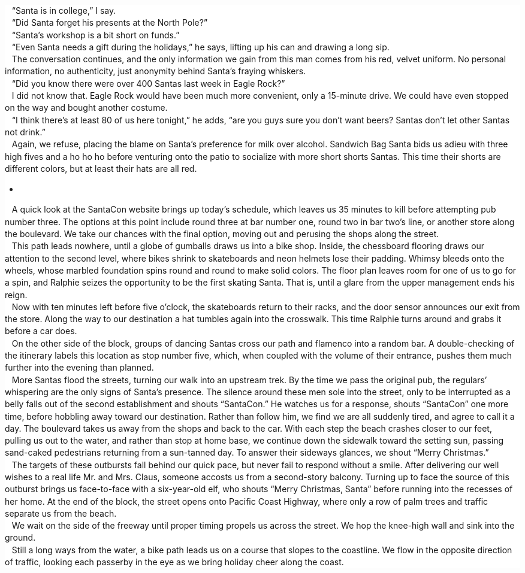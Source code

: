     “Santa is in college,” I say.  
    “Did Santa forget his presents at the North Pole?”  
    “Santa’s workshop is a bit short on funds.”  
    “Even Santa needs a gift during the holidays,” he says, lifting up his can and drawing a long sip.  
    The conversation continues, and the only information we gain from this man comes from his red, velvet uniform. No personal information, no authenticity, just anonymity behind Santa’s fraying whiskers.  
    “Did you know there were over 400 Santas last week in Eagle Rock?”  
    I did not know that. Eagle Rock would have been much more convenient, only a 15-minute drive. We could have even stopped on the way and bought another costume.  
    “I think there’s at least 80 of us here tonight,” he adds, “are you guys sure you don’t want beers? Santas don’t let other Santas not drink.”  
    Again, we refuse, placing the blame on Santa’s preference for milk over alcohol. Sandwich Bag Santa bids us adieu with three high fives and a ho ho ho before venturing onto the patio to socialize with more short shorts Santas. This time their shorts are different colors, but at least their hats are all red.

*

   A quick look at the SantaCon website brings up today’s schedule, which leaves us 35 minutes to kill before attempting pub number three. The options at this point include round three at bar number one, round two in bar two’s line, or another store along the boulevard. We take our chances with the final option, moving out and perusing the shops along the street.  
    This path leads nowhere, until a globe of gumballs draws us into a bike shop. Inside, the chessboard flooring draws our attention to the second level, where bikes shrink to skateboards and neon helmets lose their padding. Whimsy bleeds onto the wheels, whose marbled foundation spins round and round to make solid colors. The floor plan leaves room for one of us to go for a spin, and Ralphie seizes the opportunity to be the first skating Santa. That is, until a glare from the upper management ends his reign.  
    Now with ten minutes left before five o’clock, the skateboards return to their racks, and the door sensor announces our exit from the store. Along the way to our destination a hat tumbles again into the crosswalk. This time Ralphie turns around and grabs it before a car does.  
    On the other side of the block, groups of dancing Santas cross our path and flamenco into a random bar. A double-checking of the itinerary labels this location as stop number five, which, when coupled with the volume of their entrance, pushes them much further into the evening than planned.  
    More Santas flood the streets, turning our walk into an upstream trek. By the time we pass the original pub, the regulars’ whispering are the only signs of Santa’s presence. The silence around these men sole into the street, only to be interrupted as a belly falls out of the second establishment and shouts “SantaCon.” He watches us for a response, shouts “SantaCon” one more time, before hobbling away toward our destination. Rather than follow him, we find we are all suddenly tired, and agree to call it a day. The boulevard takes us away from the shops and back to the car. With each step the beach crashes closer to our feet, pulling us out to the water, and rather than stop at home base, we continue down the sidewalk toward the setting sun, passing sand-caked pedestrians returning from a sun-tanned day. To answer their sideways glances, we shout “Merry Christmas.”  
    The targets of these outbursts fall behind our quick pace, but never fail to respond without a smile. After delivering our well wishes to a real life Mr. and Mrs. Claus, someone accosts us from a second-story balcony. Turning up to face the source of this outburst brings us face-to-face with a six-year-old elf, who shouts “Merry Christmas, Santa” before running into the recesses of her home. At the end of the block, the street opens onto Pacific Coast Highway, where only a row of palm trees and traffic separate us from the beach.  
    We wait on the side of the freeway until proper timing propels us across the street. We hop the knee-high wall and sink into the ground.  
    Still a long ways from the water, a bike path leads us on a course that slopes to the coastline. We flow in the opposite direction of traffic, looking each passerby in the eye as we bring holiday cheer along the coast.
